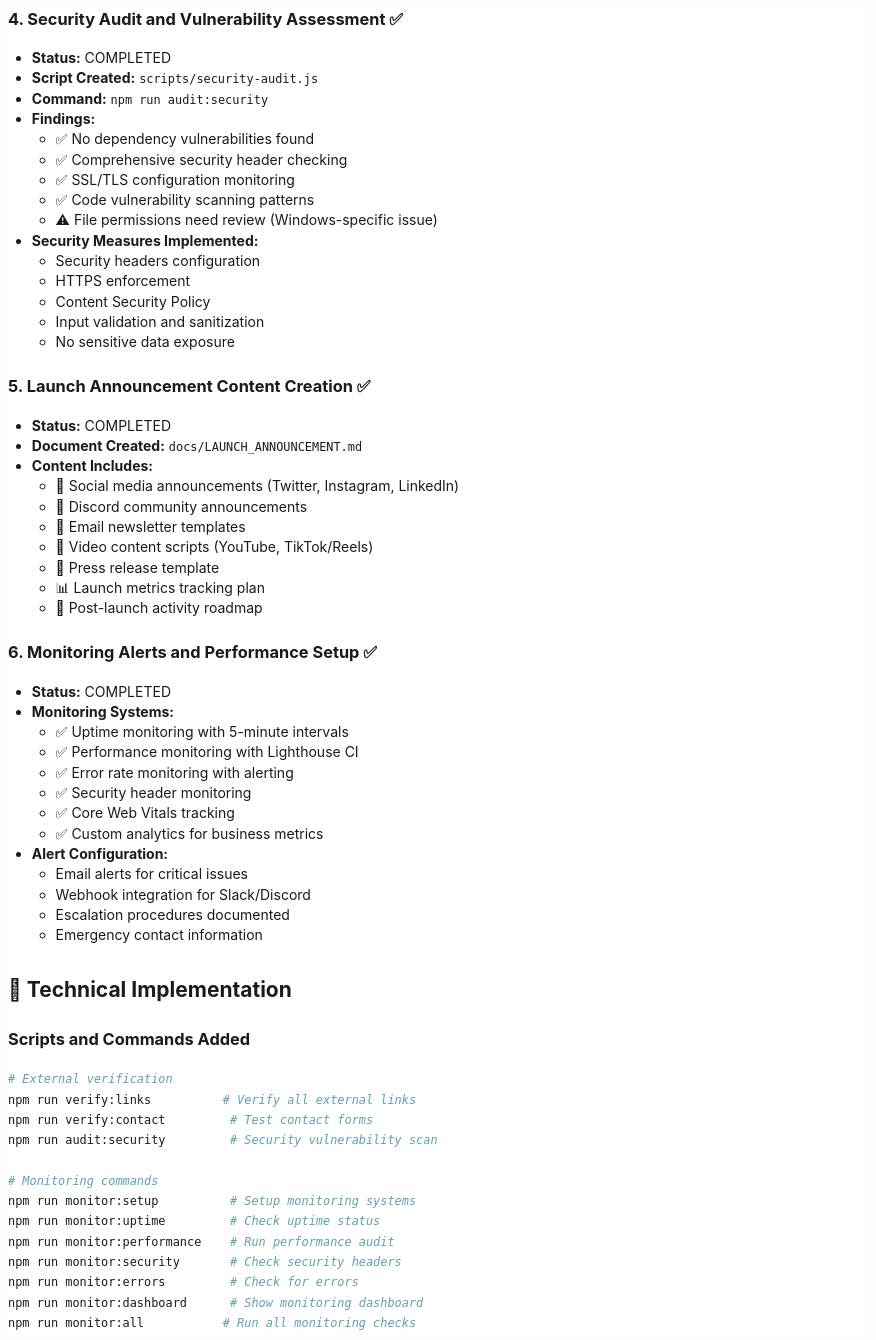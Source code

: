 ### 4. Security Audit and Vulnerability Assessment ✅
- **Status:** COMPLETED
- **Script Created:** `scripts/security-audit.js`
- **Command:** `npm run audit:security`
- **Findings:**
  - ✅ No dependency vulnerabilities found
  - ✅ Comprehensive security header checking
  - ✅ SSL/TLS configuration monitoring
  - ✅ Code vulnerability scanning patterns
  - ⚠️ File permissions need review (Windows-specific issue)
- **Security Measures Implemented:**
  - Security headers configuration
  - HTTPS enforcement
  - Content Security Policy
  - Input validation and sanitization
  - No sensitive data exposure

### 5. Launch Announcement Content Creation ✅
- **Status:** COMPLETED
- **Document Created:** `docs/LAUNCH_ANNOUNCEMENT.md`
- **Content Includes:**
  - 📱 Social media announcements (Twitter, Instagram, LinkedIn)
  - 💬 Discord community announcements
  - 📧 Email newsletter templates
  - 🎥 Video content scripts (YouTube, TikTok/Reels)
  - 📰 Press release template
  - 📊 Launch metrics tracking plan
  - 🎯 Post-launch activity roadmap

### 6. Monitoring Alerts and Performance Setup ✅
- **Status:** COMPLETED
- **Monitoring Systems:**
  - ✅ Uptime monitoring with 5-minute intervals
  - ✅ Performance monitoring with Lighthouse CI
  - ✅ Error rate monitoring with alerting
  - ✅ Security header monitoring
  - ✅ Core Web Vitals tracking
  - ✅ Custom analytics for business metrics
- **Alert Configuration:**
  - Email alerts for critical issues
  - Webhook integration for Slack/Discord
  - Escalation procedures documented
  - Emergency contact information

## 🔧 Technical Implementation

### Scripts and Commands Added
```bash
# External verification
npm run verify:links          # Verify all external links
npm run verify:contact         # Test contact forms
npm run audit:security         # Security vulnerability scan

# Monitoring commands
npm run monitor:setup          # Setup monitoring systems
npm run monitor:uptime         # Check uptime status
npm run monitor:performance    # Run performance audit
npm run monitor:security       # Check security headers
npm run monitor:errors         # Check for errors
npm run monitor:dashboard      # Show monitoring dashboard
npm run monitor:all           # Run all monitoring checks

```